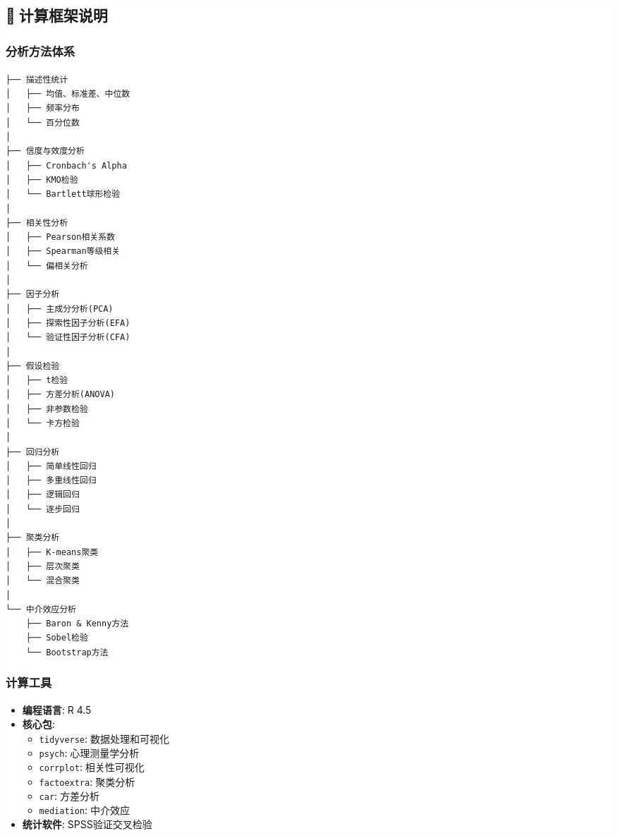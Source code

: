 ## 🔬 计算框架说明

### 分析方法体系
```
├── 描述性统计
│   ├── 均值、标准差、中位数
│   ├── 频率分布
│   └── 百分位数
│
├── 信度与效度分析
│   ├── Cronbach's Alpha
│   ├── KMO检验
│   └── Bartlett球形检验
│
├── 相关性分析
│   ├── Pearson相关系数
│   ├── Spearman等级相关
│   └── 偏相关分析
│
├── 因子分析
│   ├── 主成分分析(PCA)
│   ├── 探索性因子分析(EFA)
│   └── 验证性因子分析(CFA)
│
├── 假设检验
│   ├── t检验
│   ├── 方差分析(ANOVA)
│   ├── 非参数检验
│   └── 卡方检验
│
├── 回归分析
│   ├── 简单线性回归
│   ├── 多重线性回归
│   ├── 逻辑回归
│   └── 逐步回归
│
├── 聚类分析
│   ├── K-means聚类
│   ├── 层次聚类
│   └── 混合聚类
│
└── 中介效应分析
    ├── Baron & Kenny方法
    ├── Sobel检验
    └── Bootstrap方法
```

### 计算工具
- **编程语言**: R 4.5
- **核心包**:
  - `tidyverse`: 数据处理和可视化
  - `psych`: 心理测量学分析
  - `corrplot`: 相关性可视化
  - `factoextra`: 聚类分析
  - `car`: 方差分析
  - `mediation`: 中介效应
- **统计软件**: SPSS验证交叉检验
